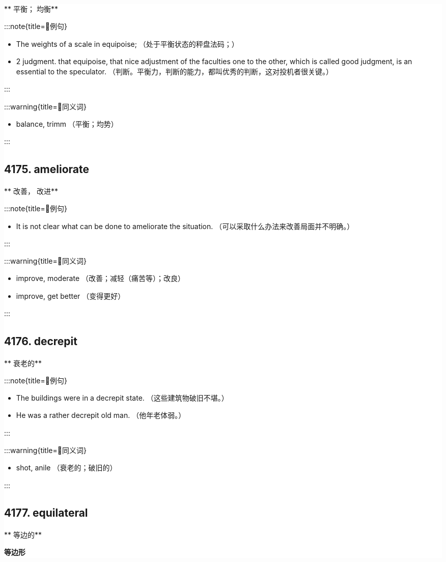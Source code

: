 ** 平衡； 均衡**

:::note{title=🎤例句}

- The weights of a scale in equipoise; （处于平衡状态的秤盘法码；）

- 2 judgment. that equipoise, that nice adjustment of the faculties one to the other, which is called good judgment, is an essential to the speculator. （判断。平衡力，判断的能力，都叫优秀的判断，这对投机者很关键。）

:::

:::warning{title=🤔同义词}

- balance, trimm （平衡；均势）

:::


## 4175. ameliorate

** 改善， 改进**

:::note{title=🎤例句}

- It is not clear what can be done to ameliorate the situation. （可以采取什么办法来改善局面并不明确。）

:::

:::warning{title=🤔同义词}

- improve, moderate （改善；减轻（痛苦等）；改良）

- improve, get better （变得更好）

:::


## 4176. decrepit

** 衰老的**

:::note{title=🎤例句}

- The buildings were in a decrepit state. （这些建筑物破旧不堪。）

- He was a rather decrepit old man. （他年老体弱。）

:::

:::warning{title=🤔同义词}

- shot, anile （衰老的；破旧的）

:::


## 4177. equilateral

** 等边的**

**等边形**
